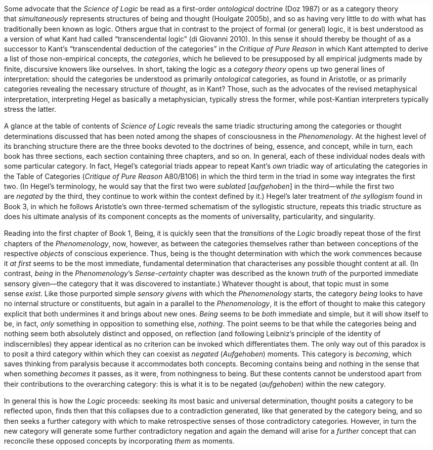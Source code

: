 Some advocate that the _Science of Logic_ be read as a first-order _ontological_ doctrine (Doz 1987) or as a category theory that _simultaneously_ represents structures of being and thought (Houlgate 2005b), and so as having very little to do with what has traditionally been known as logic. Others argue that in contrast to the project of formal (or general) logic, it is best understood as a version of what Kant had called “transcendental logic” (di Giovanni 2010). In this sense it should thereby be thought of as a successor to Kant’s “transcendental deduction of the categories” in the _Critique of Pure Reason_ in which Kant attempted to derive a list of those non-empirical concepts, the _categories_, which he believed to be presupposed by all empirical judgments made by finite, discursive knowers like ourselves. In short, taking the logic as a _category theory_ opens up two general lines of interpretation: should the categories be understood as primarily _ontological_ categories, as found in Aristotle, or as primarily categories revealing the necessary structure of _thought_, as in Kant? Those, such as the advocates of the revised metaphysical interpretation, interpreting Hegel as basically a metaphysician, typically stress the former, while post-Kantian interpreters typically stress the latter.

A glance at the table of contents of _Science of Logic_ reveals the same triadic structuring among the categories or thought determinations discussed that has been noted among the shapes of consciousness in the _Phenomenology_. At the highest level of its branching structure there are the three books devoted to the doctrines of being, essence, and concept, while in turn, each book has three sections, each section containing three chapters, and so on. In general, each of these individual nodes deals with some particular category. In fact, Hegel’s categorial triads appear to repeat Kant’s _own_ triadic way of articulating the categories in the Table of Categories (_Critique of Pure Reason_ A80/B106) in which the third term in the triad in some way integrates the first two. (In Hegel’s terminology, he would say that the first two were _sublated_ [_aufgehoben_] in the third—while the first two are _negated_ by the third, they continue to work within the context defined by it.) Hegel’s later treatment of _the syllogism_ found in Book 3, in which he follows Aristotle’s own three-termed schematism of the syllogistic structure, repeats this triadic structure as does his ultimate analysis of its component concepts as the moments of universality, particularity, and singularity.

Reading into the first chapter of Book 1, Being, it is quickly seen that the _transitions_ of the _Logic_ broadly repeat those of the first chapters of the _Phenomenology_, now, however, as between the categories themselves rather than between conceptions of the respective _objects_ of conscious experience. Thus, being is the thought determination with which the work commences because it _at first_ seems to be the most immediate, fundamental determination that characterises any possible thought content at all. (In contrast, _being_ in the _Phenomenology_’s _Sense-certainty_ chapter was described as the known _truth_ of the purported immediate sensory given—the category that it was discovered to instantiate.) Whatever thought is about, that topic must in some sense _exist_. Like those purported simple _sensory givens_ with which the _Phenomenology_ starts, the category _being_ looks to have no internal structure or constituents, but again in a parallel to the _Phenomenology_, it is the effort of thought to make this category explicit that both undermines it and brings about new ones. _Being_ seems to be _both_ immediate and simple, but it will show itself to be, in fact, _only_ something in opposition to something else, _nothing_. The point seems to be that while the categories being and nothing seem both absolutely distinct and opposed, on reflection (and following Leibniz’s principle of the identity of indiscernibles) they appear identical as no criterion can be invoked which differentiates them. The only way out of this paradox is to posit a third category within which they can coexist as _negated_ (_Aufgehoben_) moments. This category is _becoming_, which saves thinking from paralysis because it accommodates both concepts. Becoming contains being and nothing in the sense that when something _becomes_ it passes, as it were, from nothingness to being. But these contents cannot be understood apart from their contributions to the overarching category: this is what it is to be negated (_aufgehoben_) within the new category.

In general this is how the _Logic_ proceeds: seeking its most basic and universal determination, thought posits a category to be reflected upon, finds then that this collapses due to a contradiction generated, like that generated by the category being, and so then seeks a further category with which to make retrospective senses of those contradictory categories. However, in turn the new category will generate some further contradictory negation and again the demand will arise for a _further_ concept that can reconcile these opposed concepts by incorporating _them_ as moments.

